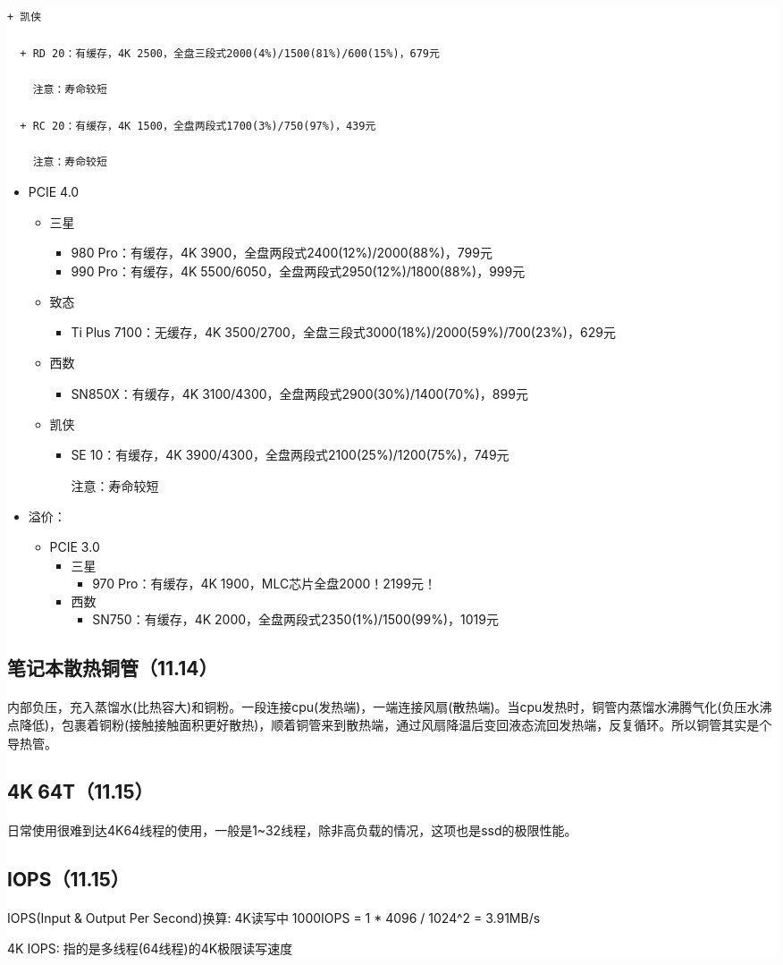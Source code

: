     + 凯侠

      + RD 20：有缓存，4K 2500，全盘三段式2000(4%)/1500(81%)/600(15%)，679元

        注意：寿命较短

      + RC 20：有缓存，4K 1500，全盘两段式1700(3%)/750(97%)，439元

        注意：寿命较短

  + PCIE 4.0

    + 三星
    
      + 980 Pro：有缓存，4K 3900，全盘两段式2400(12%)/2000(88%)，799元
      + 990 Pro：有缓存，4K 5500/6050，全盘两段式2950(12%)/1800(88%)，999元

    + 致态
      + Ti Plus 7100：无缓存，4K 3500/2700，全盘三段式3000(18%)/2000(59%)/700(23%)，629元
    
    + 西数
    
      + SN850X：有缓存，4K 3100/4300，全盘两段式2900(30%)/1400(70%)，899元
    
    + 凯侠
    
      + SE 10：有缓存，4K 3900/4300，全盘两段式2100(25%)/1200(75%)，749元
    
        注意：寿命较短

+ 溢价：

  + PCIE 3.0
    + 三星
      + 970 Pro：有缓存，4K 1900，MLC芯片全盘2000！2199元！
    + 西数
      + SN750：有缓存，4K 2000，全盘两段式2350(1%)/1500(99%)，1019元



## 笔记本散热铜管（11.14）

内部负压，充入蒸馏水(比热容大)和铜粉。一段连接cpu(发热端)，一端连接风扇(散热端)。当cpu发热时，铜管内蒸馏水沸腾气化(负压水沸点降低)，包裹着铜粉(接触接触面积更好散热)，顺着铜管来到散热端，通过风扇降温后变回液态流回发热端，反复循环。所以铜管其实是个导热管。



## 4K 64T（11.15）

日常使用很难到达4K64线程的使用，一般是1~32线程，除非高负载的情况，这项也是ssd的极限性能。



## IOPS（11.15）

IOPS(Input & Output Per Second)换算:
 4K读写中 1000IOPS = 1 * 4096 / 1024^2 = 3.91MB/s

4K IOPS: 指的是多线程(64线程)的4K极限读写速度

